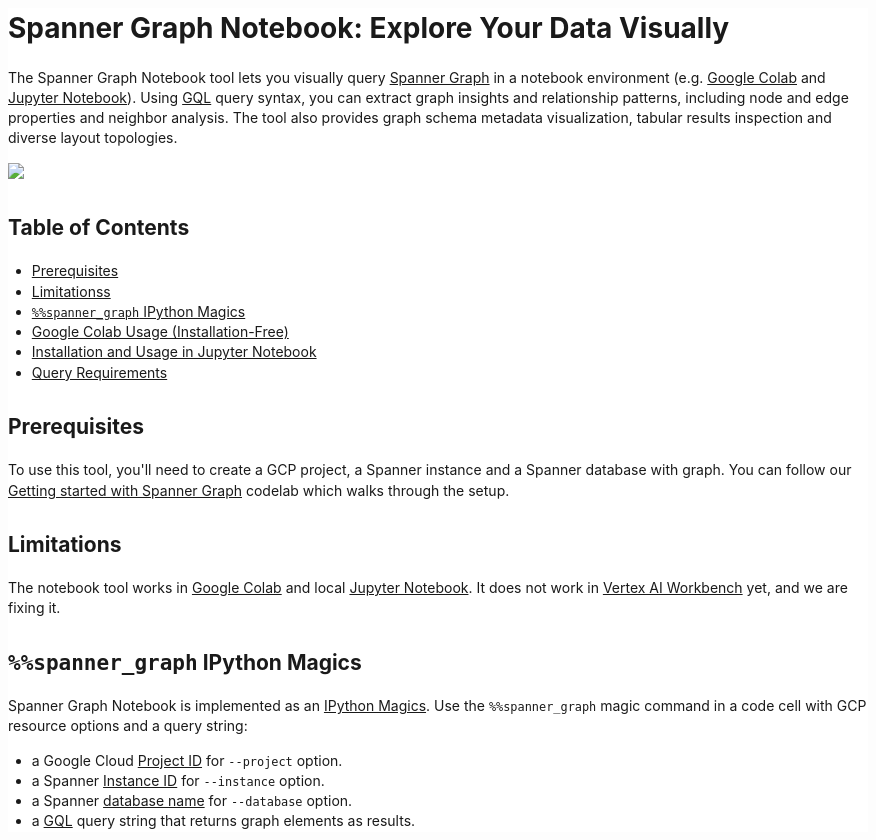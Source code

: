 # Spanner Graph Notebook: Explore Your Data Visually


The Spanner Graph Notebook tool lets you visually query [Spanner Graph](https://cloud.google.com/spanner/docs/graph/overview) in a notebook environment (e.g. [Google Colab](https://colab.google/) and [Jupyter Notebook](https://jupyter.org/)). Using [GQL](https://cloud.google.com/spanner/docs/reference/standard-sql/graph-intro) query syntax, you can extract graph insights and relationship patterns, including node and edge properties and neighbor analysis. The tool also provides graph schema metadata visualization, tabular results inspection and diverse layout topologies.

<img src="./assets/full_viz.png" width="800"/>

## Table of Contents  
* [Prerequisites](#prerequisites)
* [Limitationss](#limitations)
* [`%%spanner_graph` IPython Magics](#magic-usage)
* [Google Colab Usage (Installation-Free)](#colab-usage)
* [Installation and Usage in Jupyter Notebook](#jupyter-usage)
* [Query Requirements](#query-requirements)

<h2 id="prerequisites">
  Prerequisites
</h2>

To use this tool, you'll need to create a GCP project, a Spanner instance and a Spanner database with graph. You can follow our [Getting started with Spanner Graph](https://codelabs.developers.google.com/codelabs/spanner-graph-getting-started#0) codelab which walks through the setup.

<h2 id="limitations">
  Limitations
</h2>

The notebook tool works in [Google Colab](https://colab.google/) and local [Jupyter Notebook](https://jupyter.org/). It does not work in [Vertex AI Workbench](https://cloud.google.com/vertex-ai/docs/workbench/introduction) yet, and we are fixing it.

<h2 id="magic-usage">
  <span style="font-family: monospace;">%%spanner_graph</span> IPython Magics
</h2>

Spanner Graph Notebook is implemented as an [IPython Magics](https://ipython.readthedocs.io/en/stable/config/custommagics.html). Use the `%%spanner_graph` magic command in a code cell with GCP resource options and a query string:

 - a Google Cloud [Project ID](https://cloud.google.com/resource-manager/docs/creating-managing-projects) for `--project` option. 
 - a Spanner [Instance ID](https://cloud.google.com/spanner/docs/create-manage-instances) for `--instance` option.
 - a Spanner [database name](https://cloud.google.com/spanner/docs/create-manage-databases) for `--database` option.
 - a [GQL](https://cloud.google.com/spanner/docs/graph/queries-overview) query string that returns graph elements as results.
